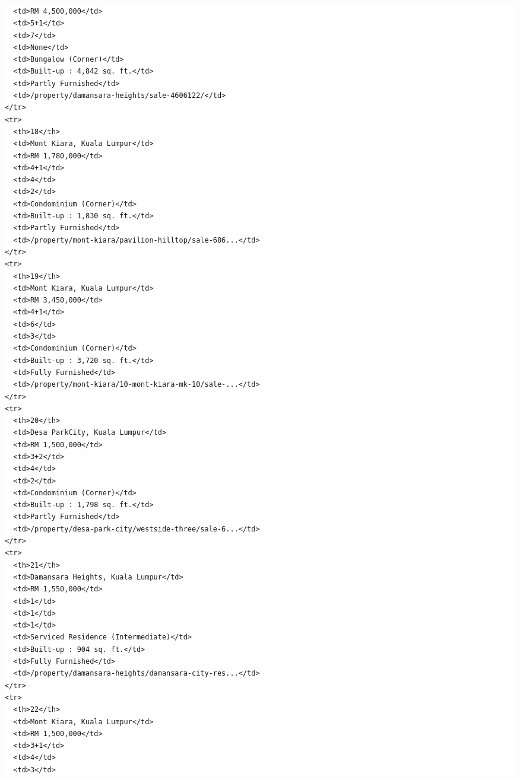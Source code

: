       <td>RM 4,500,000</td>
      <td>5+1</td>
      <td>7</td>
      <td>None</td>
      <td>Bungalow (Corner)</td>
      <td>Built-up : 4,842 sq. ft.</td>
      <td>Partly Furnished</td>
      <td>/property/damansara-heights/sale-4606122/</td>
    </tr>
    <tr>
      <th>18</th>
      <td>Mont Kiara, Kuala Lumpur</td>
      <td>RM 1,780,000</td>
      <td>4+1</td>
      <td>4</td>
      <td>2</td>
      <td>Condominium (Corner)</td>
      <td>Built-up : 1,830 sq. ft.</td>
      <td>Partly Furnished</td>
      <td>/property/mont-kiara/pavilion-hilltop/sale-686...</td>
    </tr>
    <tr>
      <th>19</th>
      <td>Mont Kiara, Kuala Lumpur</td>
      <td>RM 3,450,000</td>
      <td>4+1</td>
      <td>6</td>
      <td>3</td>
      <td>Condominium (Corner)</td>
      <td>Built-up : 3,720 sq. ft.</td>
      <td>Fully Furnished</td>
      <td>/property/mont-kiara/10-mont-kiara-mk-10/sale-...</td>
    </tr>
    <tr>
      <th>20</th>
      <td>Desa ParkCity, Kuala Lumpur</td>
      <td>RM 1,500,000</td>
      <td>3+2</td>
      <td>4</td>
      <td>2</td>
      <td>Condominium (Corner)</td>
      <td>Built-up : 1,798 sq. ft.</td>
      <td>Partly Furnished</td>
      <td>/property/desa-park-city/westside-three/sale-6...</td>
    </tr>
    <tr>
      <th>21</th>
      <td>Damansara Heights, Kuala Lumpur</td>
      <td>RM 1,550,000</td>
      <td>1</td>
      <td>1</td>
      <td>1</td>
      <td>Serviced Residence (Intermediate)</td>
      <td>Built-up : 904 sq. ft.</td>
      <td>Fully Furnished</td>
      <td>/property/damansara-heights/damansara-city-res...</td>
    </tr>
    <tr>
      <th>22</th>
      <td>Mont Kiara, Kuala Lumpur</td>
      <td>RM 1,500,000</td>
      <td>3+1</td>
      <td>4</td>
      <td>3</td>